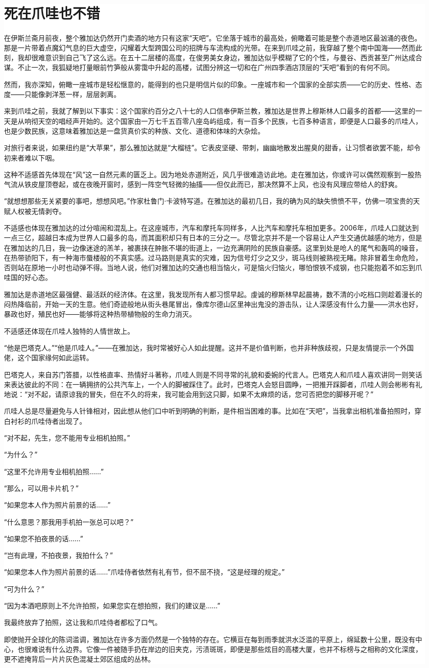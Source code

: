 # 死在爪哇也不错

在伊斯兰斋月前夜，整个雅加达仍然开门卖酒的地方只有这家“天吧”。它坐落于城市的最高处，俯瞰着可能是整个赤道地区最汹涌的夜色。那是一片带着点魔幻气息的巨大虚空，闪耀着大型跨国公司的招牌与车流构成的光带。在来到爪哇之前，我穿越了整个南中国海——然而此刻，我却很难意识到自己飞了这么远。在五十二层楼的高度，在俊男美女身边，雅加达似乎模糊了它的个性，与曼谷、西贡甚至广州达成合谋。不止一次，我狐疑地打量眼前竹笋般从雾霭中升起的高楼，试图分辨这一切和在广州四季酒店顶层的“天吧”看到的有何不同。

然而，我亦深知，俯瞰一座城市是轻松惬意的，能得到的也只是明信片似的印象。一座城市和一个国家的全部实质——它的历史、性格、态度——只能像剥洋葱一样，层层剥离。

来到爪哇之前，我就了解到以下事实：这个国家约百分之八十七的人口信奉伊斯兰教，雅加达是世界上穆斯林人口最多的首都——这里的一天是从响彻天空的唱经声开始的。这个国家由一万七千五百零八座岛屿组成，有一百多个民族，七百多种语言，即便是人口最多的爪哇人，也是少数民族，这意味着雅加达是一盘货真价实的种族、文化、道德和体味的大杂烩。

对旅行者来说，如果纽约是“大苹果”，那么雅加达就是“大榴梿”。它表皮坚硬、带刺，幽幽地散发出腥臭的甜香，让习惯者欲罢不能，却令初来者难以下咽。

这种不适感首先体现在“风”这一自然元素的匮乏上。因为地处赤道附近，风几乎很难造访此地。走在雅加达，你或许可以偶然观察到一股热气流从铁皮屋顶卷起，或在夜晚开窗时，感到一阵空气轻微的抽搐——但仅此而已，那决然算不上风，也没有风理应带给人的舒爽。

“就想想那些无关紧要的事吧，想想风吧。”作家杜鲁门·卡波特写道。在雅加达的最初几日，我的确为风的缺失愤愤不平，仿佛一项宝贵的天赋人权被无情剥夺。

不适感也体现在雅加达的过分喧闹和混乱上。在这座城市，汽车和摩托车同样多，人比汽车和摩托车相加更多。2006年，爪哇人口就达到一点三亿，超越日本成为世界人口最多的岛，而其面积却只有日本的三分之一。尽管北京并不是一个容易让人产生交通优越感的地方，但是在雅加达的几日，我一边像迷途的羔羊，被裹挟在肿胀不堪的街道上，一边充满阴险的民族自豪感。这里到处是呛人的尾气和轰鸣的噪音，在热带骄阳下，有一种海市蜃楼般的不真实感。过马路则是真实的灾难，因为信号灯少之又少，斑马线则被熟视无睹。除非冒着生命危险，否则站在原地一小时也动弹不得。当地人说，他们对雅加达的交通也相当恼火，可是恼火归恼火，哪怕恨铁不成钢，也只能抱着不如忘到爪哇国的好心态。

雅加达是赤道地区最强健、最活跃的经济体。在这里，我发现所有人都习惯早起。虔诚的穆斯林早起晨祷，数不清的小吃档口则趁着漫长的闷热降临前，开始一天的生意。他们奇迹般地从街头巷尾冒出，像库尔德山区里神出鬼没的游击队，让人深感没有什么力量——洪水也好，暴政也好，殖民也好——能够将这种热带植物般的生命力消灭。

不适感还体现在爪哇人独特的人情世故上。

“他是巴塔克人。”“他是爪哇人。”——在雅加达，我时常被好心人如此提醒。这并不是价值判断，也并非种族歧视，只是友情提示一个外国佬，这个国家缘何如此运转。

巴塔克人，来自苏门答腊，以性格直率、热情好斗著称，爪哇人则是不同寻常的礼貌和委婉的代言人。巴塔克人和爪哇人喜欢讲同一则笑话来表达彼此的不同：在一辆拥挤的公共汽车上，一个人的脚被踩住了。此时，巴塔克人会怒目圆睁，一把推开踩脚者，爪哇人则会彬彬有礼地说：“对不起，请原谅我的冒失，但在不久的将来，我可能会用到这只脚，如果不太麻烦的话，您可否把您的脚移开呢？”

爪哇人总是尽量避免与人针锋相对，因此想从他们口中听到明确的判断，是件相当困难的事。比如在“天吧”，当我拿出相机准备拍照时，穿白衬衫的爪哇侍者出现了。

“对不起，先生，您不能用专业相机拍照。”

“为什么？”

“这里不允许用专业相机拍照……”

“那么，可以用卡片机？”

“如果您本人作为照片前景的话……”

“什么意思？那我用手机拍一张总可以吧？”

“如果您不拍夜景的话……”

“岂有此理，不拍夜景，我拍什么？”

“如果您本人作为照片前景的话……”爪哇侍者依然有礼有节，但不屈不挠，“这是经理的规定。”

“可为什么？”

“因为本酒吧原则上不允许拍照，如果您实在想拍照，我们的建议是……”

我最终放弃了拍照，这让我和爪哇侍者都松了口气。  

即使抛开全球化的陈词滥调，雅加达在许多方面仍然是一个独特的存在。它横亘在每到雨季就洪水泛滥的平原上，绵延数十公里，既没有中心，也很难说有什么边界。它像一件被随手扔在岸边的旧夹克，污渍斑斑，即便是那些炫目的高楼大厦，也并不标榜与之相称的文化深度，更不遮掩背后一片片灰色混凝土郊区组成的丛林。
